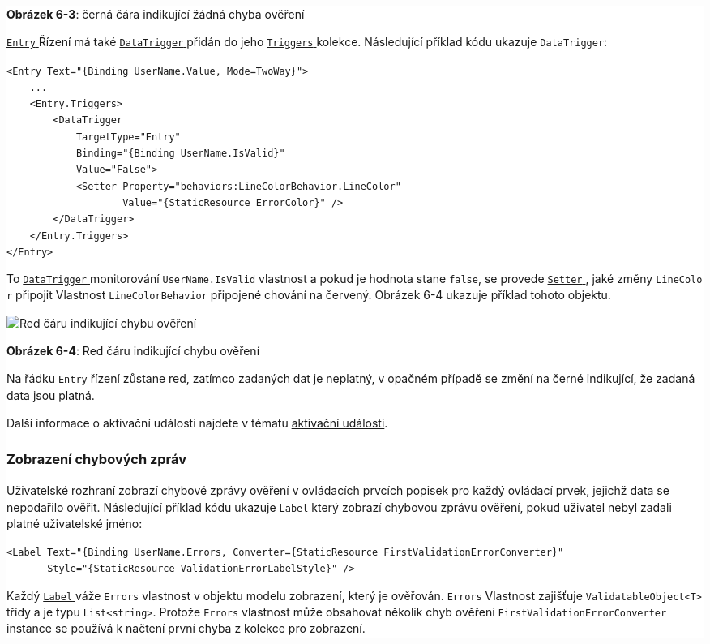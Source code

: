 **Obrázek 6-3**: černá čára indikující žádná chyba ověření

[ `Entry` ](https://developer.xamarin.com/api/type/Xamarin.Forms.Entry/) Řízení má také [ `DataTrigger` ](https://developer.xamarin.com/api/type/Xamarin.Forms.DataTrigger/) přidán do jeho [ `Triggers` ](https://developer.xamarin.com/api/property/Xamarin.Forms.VisualElement.Triggers/) kolekce. Následující příklad kódu ukazuje `DataTrigger`:

```xaml
<Entry Text="{Binding UserName.Value, Mode=TwoWay}">  
    ...  
    <Entry.Triggers>  
        <DataTrigger   
            TargetType="Entry"  
            Binding="{Binding UserName.IsValid}"  
            Value="False">  
            <Setter Property="behaviors:LineColorBehavior.LineColor"   
                    Value="{StaticResource ErrorColor}" />  
        </DataTrigger>  
    </Entry.Triggers>  
</Entry>
```

To [ `DataTrigger` ](https://developer.xamarin.com/api/type/Xamarin.Forms.DataTrigger/) monitorování `UserName.IsValid` vlastnost a pokud je hodnota stane `false`, se provede [ `Setter` ](https://developer.xamarin.com/api/type/Xamarin.Forms.Setter/), jaké změny `LineColor` připojit Vlastnost `LineColorBehavior` připojené chování na červený. Obrázek 6-4 ukazuje příklad tohoto objektu.

![](validation-images/validation-redline.png "Red čáru indikující chybu ověření")

**Obrázek 6-4**: Red čáru indikující chybu ověření

Na řádku [ `Entry` ](https://developer.xamarin.com/api/type/Xamarin.Forms.Entry/) řízení zůstane red, zatímco zadaných dat je neplatný, v opačném případě se změní na černé indikující, že zadaná data jsou platná.

Další informace o aktivační události najdete v tématu [aktivační události](~/xamarin-forms/app-fundamentals/triggers.md).

### <a name="displaying-error-messages"></a>Zobrazení chybových zpráv

Uživatelské rozhraní zobrazí chybové zprávy ověření v ovládacích prvcích popisek pro každý ovládací prvek, jejichž data se nepodařilo ověřit. Následující příklad kódu ukazuje [ `Label` ](https://developer.xamarin.com/api/type/Xamarin.Forms.Label/) který zobrazí chybovou zprávu ověření, pokud uživatel nebyl zadali platné uživatelské jméno:

```xaml
<Label Text="{Binding UserName.Errors, Converter={StaticResource FirstValidationErrorConverter}"  
       Style="{StaticResource ValidationErrorLabelStyle}" />
```

Každý [ `Label` ](https://developer.xamarin.com/api/type/Xamarin.Forms.Label/) váže `Errors` vlastnost v objektu modelu zobrazení, který je ověřován. `Errors` Vlastnost zajišťuje `ValidatableObject<T>` třídy a je typu `List<string>`. Protože `Errors` vlastnost může obsahovat několik chyb ověření `FirstValidationErrorConverter` instance se používá k načtení první chyba z kolekce pro zobrazení.
